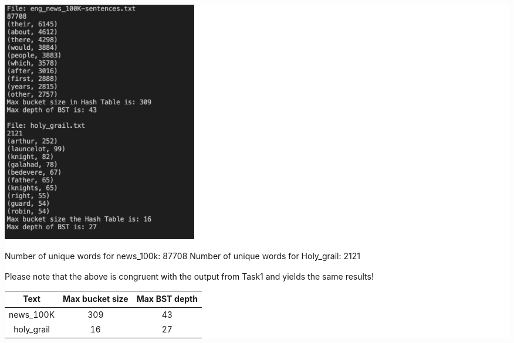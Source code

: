 <img src="./images/Figure_3.png" height="400"/>

Number of unique words for news_100k: 
87708
Number of unique words for Holy_grail: 
2121

Please note that the above is congruent with the output from Task1 and yields the same results!


|      Text      | Max bucket size | Max BST depth |
| :------------: | :-------------: | :-----------: |
|   news_100K    |       309       |       43      |
|   holy_grail   |        16       |       27      |

